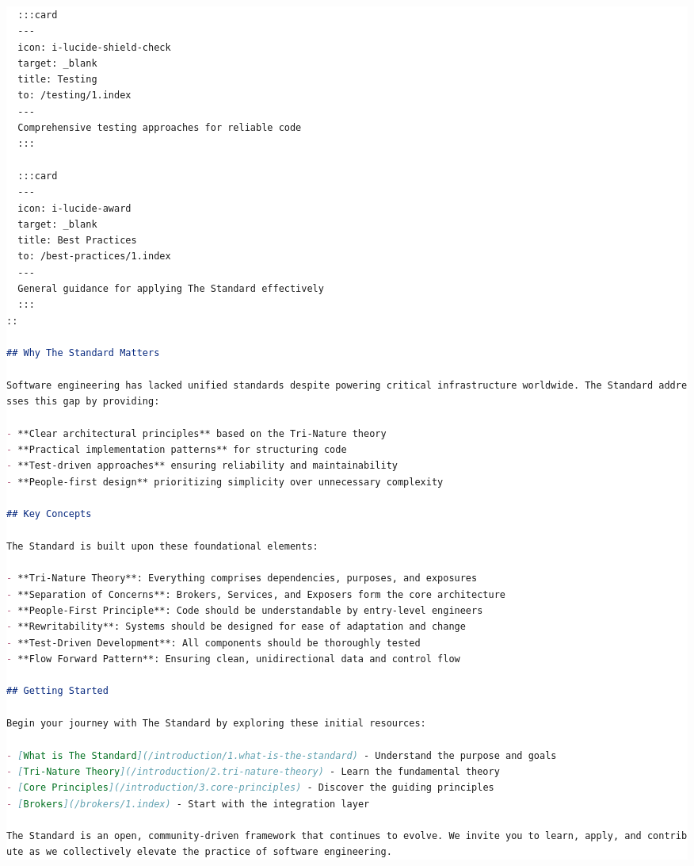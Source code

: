 ```md
  :::card
  ---
  icon: i-lucide-shield-check
  target: _blank
  title: Testing
  to: /testing/1.index
  ---
  Comprehensive testing approaches for reliable code
  :::

  :::card
  ---
  icon: i-lucide-award
  target: _blank
  title: Best Practices
  to: /best-practices/1.index
  ---
  General guidance for applying The Standard effectively
  :::
::

## Why The Standard Matters

Software engineering has lacked unified standards despite powering critical infrastructure worldwide. The Standard addresses this gap by providing:

- **Clear architectural principles** based on the Tri-Nature theory
- **Practical implementation patterns** for structuring code
- **Test-driven approaches** ensuring reliability and maintainability
- **People-first design** prioritizing simplicity over unnecessary complexity

## Key Concepts

The Standard is built upon these foundational elements:

- **Tri-Nature Theory**: Everything comprises dependencies, purposes, and exposures
- **Separation of Concerns**: Brokers, Services, and Exposers form the core architecture
- **People-First Principle**: Code should be understandable by entry-level engineers
- **Rewritability**: Systems should be designed for ease of adaptation and change
- **Test-Driven Development**: All components should be thoroughly tested
- **Flow Forward Pattern**: Ensuring clean, unidirectional data and control flow

## Getting Started

Begin your journey with The Standard by exploring these initial resources:

- [What is The Standard](/introduction/1.what-is-the-standard) - Understand the purpose and goals
- [Tri-Nature Theory](/introduction/2.tri-nature-theory) - Learn the fundamental theory
- [Core Principles](/introduction/3.core-principles) - Discover the guiding principles
- [Brokers](/brokers/1.index) - Start with the integration layer

The Standard is an open, community-driven framework that continues to evolve. We invite you to learn, apply, and contribute as we collectively elevate the practice of software engineering.
```
